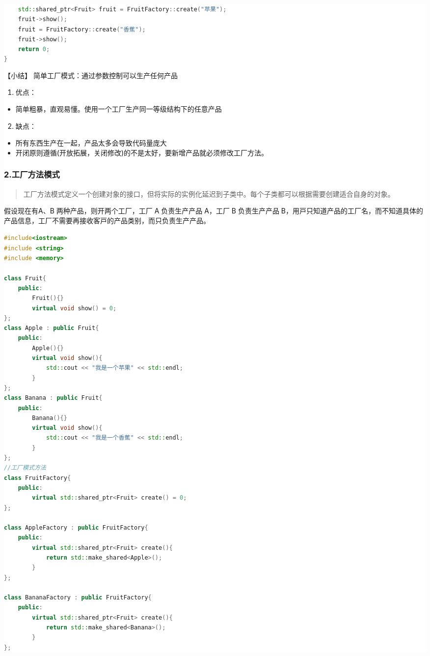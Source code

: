 ```cpp
    std::shared_ptr<Fruit> fruit = FruitFactory::create("苹果");
    fruit->show();
    fruit = FruitFactory::create("香蕉");
    fruit->show();
    return 0;
}
```
【小结】
简单⼯⼚模式：通过参数控制可以⽣产任何产品
1. 优点：
- 简单粗暴，直观易懂。使⽤⼀个⼯⼚⽣产同⼀等级结构下的任意产品

2. 缺点：
- 所有东西⽣产在⼀起，产品太多会导致代码量庞⼤
- 开闭原则遵循(开放拓展，关闭修改)的不是太好，要新增产品就必须修改⼯⼚⽅法。


### 2.工厂方法模式
>工厂方法模式定义一个创建对象的接口，但将实际的实例化延迟到子类中。每个子类都可以根据需要创建适合自身的对象。

假设现在有A、B 两种产品，则开两个⼯⼚，⼯⼚ A 负责⽣产产品 A，⼯⼚ B 负责⽣产产品 B，⽤⼾只知道产品的⼯⼚名，⽽不知道具体的产品信息，⼯⼚不需要再接收客⼾的产品类别，⽽只负责⽣产产品。

```cpp
#include<iostream>
#include <string>
#include <memory>
 
class Fruit{
    public:
        Fruit(){}
        virtual void show() = 0;
};
class Apple : public Fruit{
    public:
        Apple(){}
        virtual void show(){
            std::cout << "我是一个苹果" << std::endl;
        }
};
class Banana : public Fruit{
    public:
        Banana(){}
        virtual void show(){
            std::cout << "我是一个香蕉" << std::endl;
        }
};
//工厂模式方法
class FruitFactory{
    public:
        virtual std::shared_ptr<Fruit> create() = 0;
};
 
class AppleFactory : public FruitFactory{
    public:
        virtual std::shared_ptr<Fruit> create(){
            return std::make_shared<Apple>();
        }
};
 
class BananaFactory : public FruitFactory{
    public:
        virtual std::shared_ptr<Fruit> create(){
            return std::make_shared<Banana>();
        }
};
```